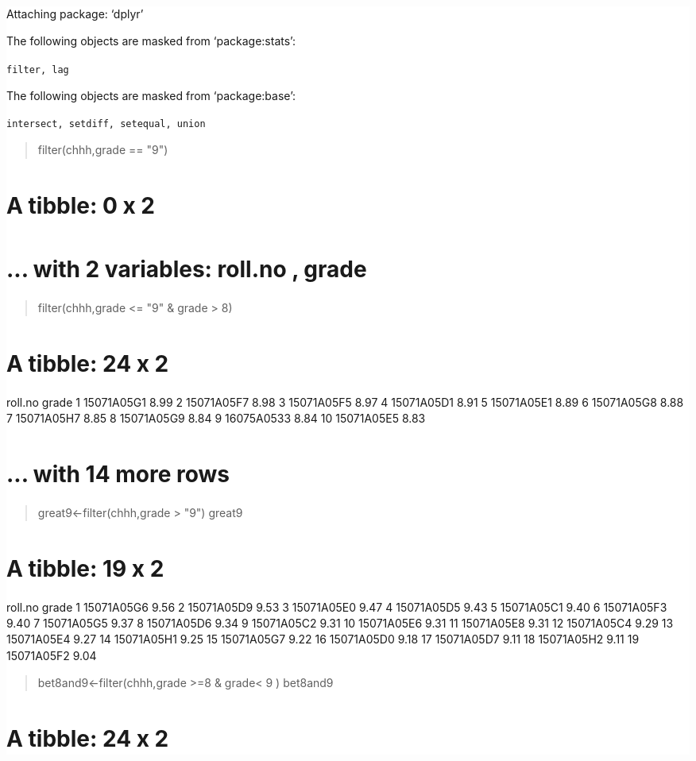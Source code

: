 Attaching package: ‘dplyr’

The following objects are masked from ‘package:stats’:

    filter, lag

The following objects are masked from ‘package:base’:

    intersect, setdiff, setequal, union

> filter(chhh,grade == "9")
# A tibble: 0 x 2
# ... with 2 variables: roll.no <chr>, grade <dbl>
> filter(chhh,grade <= "9" & grade > 8)
# A tibble: 24 x 2
   roll.no    grade
   <chr>      <dbl>
 1 15071A05G1  8.99
 2 15071A05F7  8.98
 3 15071A05F5  8.97
 4 15071A05D1  8.91
 5 15071A05E1  8.89
 6 15071A05G8  8.88
 7 15071A05H7  8.85
 8 15071A05G9  8.84
 9 16075A0533  8.84
10 15071A05E5  8.83
# ... with 14 more rows
> great9<-filter(chhh,grade > "9")
> great9
# A tibble: 19 x 2
   roll.no    grade
   <chr>      <dbl>
 1 15071A05G6  9.56
 2 15071A05D9  9.53
 3 15071A05E0  9.47
 4 15071A05D5  9.43
 5 15071A05C1  9.40
 6 15071A05F3  9.40
 7 15071A05G5  9.37
 8 15071A05D6  9.34
 9 15071A05C2  9.31
10 15071A05E6  9.31
11 15071A05E8  9.31
12 15071A05C4  9.29
13 15071A05E4  9.27
14 15071A05H1  9.25
15 15071A05G7  9.22
16 15071A05D0  9.18
17 15071A05D7  9.11
18 15071A05H2  9.11
19 15071A05F2  9.04
> 
> bet8and9<-filter(chhh,grade >=8 & grade< 9 )
> bet8and9
# A tibble: 24 x 2